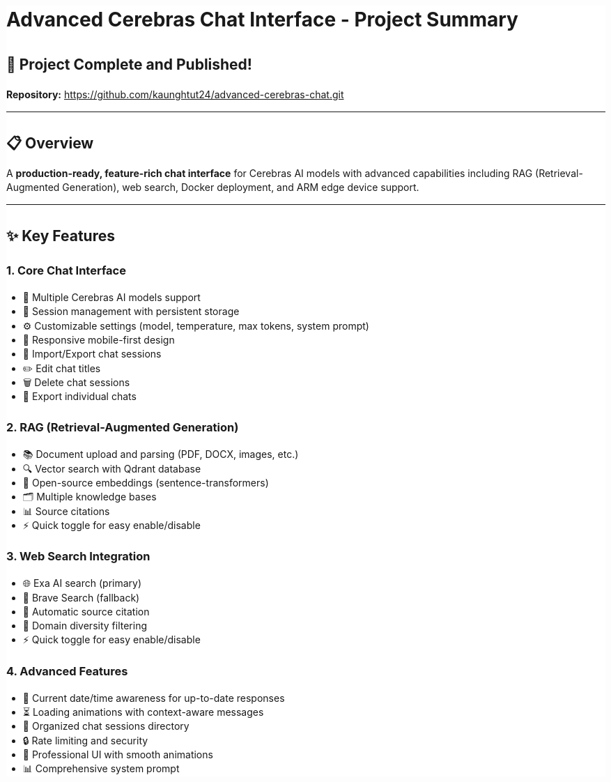 # Advanced Cerebras Chat Interface - Project Summary

## 🎉 Project Complete and Published!

**Repository:** https://github.com/kaunghtut24/advanced-cerebras-chat.git

---

## 📋 Overview

A **production-ready, feature-rich chat interface** for Cerebras AI models with advanced capabilities including RAG (Retrieval-Augmented Generation), web search, Docker deployment, and ARM edge device support.

---

## ✨ Key Features

### **1. Core Chat Interface**
- 🤖 Multiple Cerebras AI models support
- 💬 Session management with persistent storage
- ⚙️ Customizable settings (model, temperature, max tokens, system prompt)
- 📱 Responsive mobile-first design
- 🔄 Import/Export chat sessions
- ✏️ Edit chat titles
- 🗑️ Delete chat sessions
- 💾 Export individual chats

### **2. RAG (Retrieval-Augmented Generation)**
- 📚 Document upload and parsing (PDF, DOCX, images, etc.)
- 🔍 Vector search with Qdrant database
- 🧠 Open-source embeddings (sentence-transformers)
- 🗂️ Multiple knowledge bases
- 📊 Source citations
- ⚡ Quick toggle for easy enable/disable

### **3. Web Search Integration**
- 🌐 Exa AI search (primary)
- 🔎 Brave Search (fallback)
- 📰 Automatic source citation
- 🎯 Domain diversity filtering
- ⚡ Quick toggle for easy enable/disable

### **4. Advanced Features**
- 📅 Current date/time awareness for up-to-date responses
- ⏳ Loading animations with context-aware messages
- 📁 Organized chat sessions directory
- 🔒 Rate limiting and security
- 🎨 Professional UI with smooth animations
- 📊 Comprehensive system prompt
